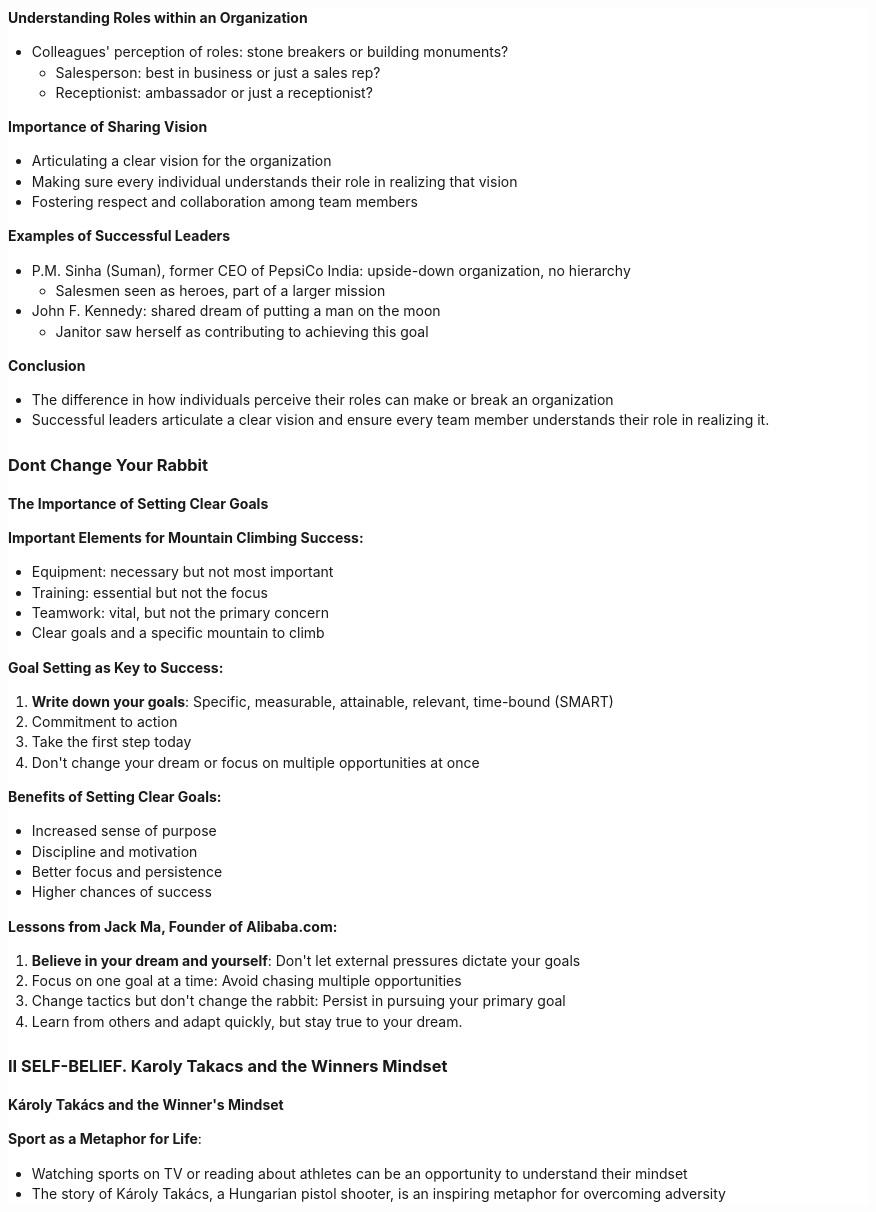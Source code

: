**Understanding Roles within an Organization**
- Colleagues' perception of roles: stone breakers or building monuments?
  - Salesperson: best in business or just a sales rep?
  - Receptionist: ambassador or just a receptionist?

**Importance of Sharing Vision**
- Articulating a clear vision for the organization
- Making sure every individual understands their role in realizing that vision
- Fostering respect and collaboration among team members

**Examples of Successful Leaders**
- P.M. Sinha (Suman), former CEO of PepsiCo India: upside-down organization, no hierarchy
  - Salesmen seen as heroes, part of a larger mission
- John F. Kennedy: shared dream of putting a man on the moon
  - Janitor saw herself as contributing to achieving this goal

**Conclusion**
- The difference in how individuals perceive their roles can make or break an organization
- Successful leaders articulate a clear vision and ensure every team member understands their role in realizing it.

### Dont Change Your Rabbit

**The Importance of Setting Clear Goals**

**Important Elements for Mountain Climbing Success:**
- Equipment: necessary but not most important
- Training: essential but not the focus
- Teamwork: vital, but not the primary concern
- Clear goals and a specific mountain to climb

**Goal Setting as Key to Success:**
1. **Write down your goals**: Specific, measurable, attainable, relevant, time-bound (SMART)
2. Commitment to action
3. Take the first step today
4. Don't change your dream or focus on multiple opportunities at once

**Benefits of Setting Clear Goals:**
- Increased sense of purpose
- Discipline and motivation
- Better focus and persistence
- Higher chances of success

**Lessons from Jack Ma, Founder of Alibaba.com:**
1. **Believe in your dream and yourself**: Don't let external pressures dictate your goals
2. Focus on one goal at a time: Avoid chasing multiple opportunities
3. Change tactics but don't change the rabbit: Persist in pursuing your primary goal
4. Learn from others and adapt quickly, but stay true to your dream.

### II SELF-BELIEF. Karoly Takacs and the Winners Mindset

**Károly Takács and the Winner's Mindset**

**Sport as a Metaphor for Life**:
- Watching sports on TV or reading about athletes can be an opportunity to understand their mindset
- The story of Károly Takács, a Hungarian pistol shooter, is an inspiring metaphor for overcoming adversity
